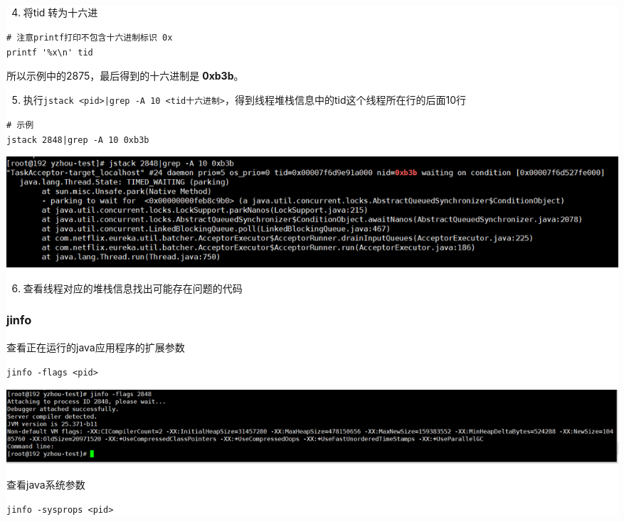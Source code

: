 4. 将tid 转为十六进
```shell
# 注意printf打印不包含十六进制标识 0x
printf '%x\n' tid
```
所以示例中的2875，最后得到的十六进制是 **0xb3b**。

5. 执行`jstack <pid>|grep -A 10 <tid十六进制>`，得到线程堆栈信息中的tid这个线程所在行的后面10行 
```shell
# 示例
jstack 2848|grep -A 10 0xb3b
```
![jvmoptimization09](images/jvmoptimization09.png)

6. 查看线程对应的堆栈信息找出可能存在问题的代码


### jinfo
查看正在运行的java应用程序的扩展参数    
```shell
jinfo -flags <pid>
```
![jvmoptimization10](images/jvmoptimization10.png)

查看java系统参数    
```shell
jinfo -sysprops <pid>
```